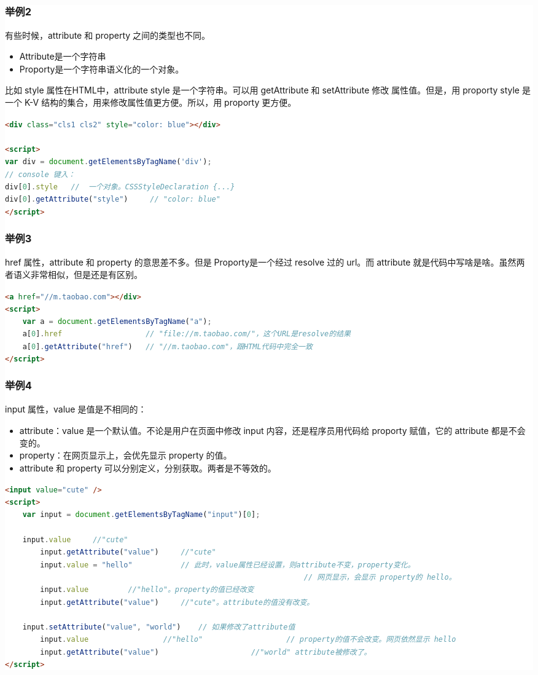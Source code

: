 

### 举例2

有些时候，attribute 和 property 之间的类型也不同。

- Attribute是一个字符串
- Proporty是一个字符串语义化的一个对象。

比如 style 属性在HTML中，attribute style 是一个字符串。可以用 getAttribute 和 setAttribute 修改 属性值。但是，用 proporty style 是一个 K-V 结构的集合，用来修改属性值更方便。所以，用 proporty 更方便。

```html
<div class="cls1 cls2" style="color: blue"></div>

<script>
var div = document.getElementsByTagName('div');
// console 键入：
div[0].style   //  一个对象。CSSStyleDeclaration {...}
div[0].getAttribute("style")     // "color: blue"
</script>
```



### 举例3

href 属性，attribute 和 property 的意思差不多。但是 Proporty是一个经过 resolve 过的 url。而 attribute 就是代码中写啥是啥。虽然两者语义非常相似，但是还是有区别。

```html
<a href="//m.taobao.com"></div>
<script>
    var a = document.getElementsByTagName("a");
    a[0].href                   // "file://m.taobao.com/"，这个URL是resolve的结果
    a[0].getAttribute("href")   // "//m.taobao.com"，跟HTML代码中完全一致
</script>
```



### 举例4

input 属性，value 是值是不相同的：

- attribute：value 是一个默认值。不论是用户在页面中修改 input 内容，还是程序员用代码给 proporty 赋值，它的 attribute 都是不会变的。
- property：在网页显示上，会优先显示 property 的值。
- attribute 和 property 可以分别定义，分别获取。两者是不等效的。

```html
<input value="cute" />
<script>
    var input = document.getElementsByTagName("input")[0];

    input.value     //"cute"
		input.getAttribute("value")     //"cute"
		input.value = "hello"           // 此时，value属性已经设置，则attribute不变，property变化。
  																	// 网页显示，会显示 property的 hello。
		input.value         //"hello"。property的值已经改变
		input.getAttribute("value")     //"cute"。attribute的值没有改变。
  
  	input.setAttribute("value", "world")	// 如果修改了attribute值
		input.value					//"hello"					// property的值不会改变。网页依然显示 hello
		input.getAttribute("value")						//"world" attribute被修改了。
</script>
```
